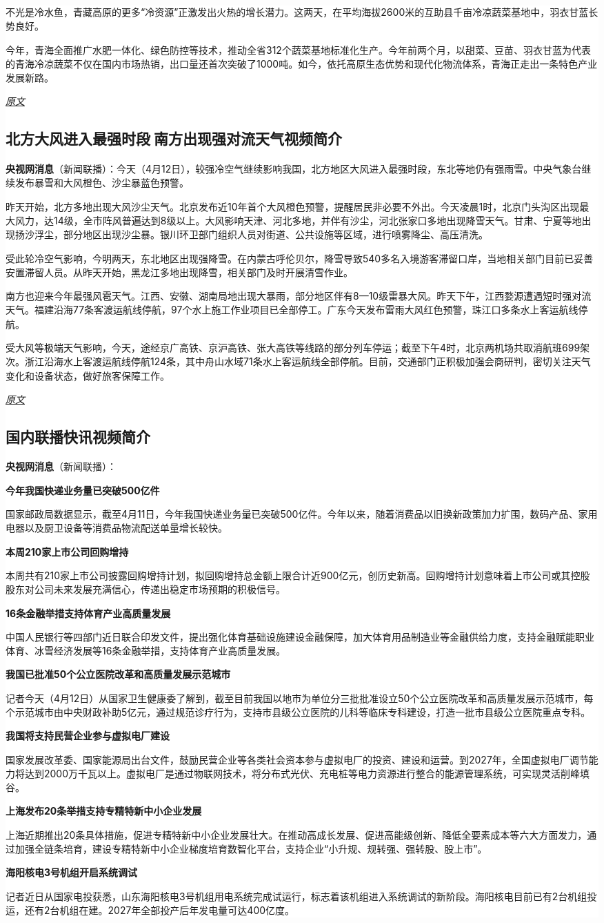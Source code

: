 不光是冷水鱼，青藏高原的更多“冷资源”正激发出火热的增长潜力。这两天，在平均海拔2600米的互助县千亩冷凉蔬菜基地中，羽衣甘蓝长势良好。

今年，青海全面推广水肥一体化、绿色防控等技术，推动全省312个蔬菜基地标准化生产。今年前两个月，以甜菜、豆苗、羽衣甘蓝为代表的青海冷凉蔬菜不仅在国内市场热销，出口量还首次突破了1000吨。如今，依托高原生态优势和现代化物流体系，青海正走出一条特色产业发展新路。

*[原文](https://tv.cctv.com/2025/04/12/VIDEmJ78mHVhhb0KvxC2zFur250412.shtml)*


## 北方大风进入最强时段 南方出现强对流天气视频简介

**央视网消息**（新闻联播）：今天（4月12日），较强冷空气继续影响我国，北方地区大风进入最强时段，东北等地仍有强雨雪。中央气象台继续发布暴雪和大风橙色、沙尘暴蓝色预警。

昨天开始，北方多地出现大风沙尘天气。北京发布近10年首个大风橙色预警，提醒居民非必要不外出。今天凌晨1时，北京门头沟区出现最大风力，达14级，全市阵风普遍达到8级以上。大风影响天津、河北多地，并伴有沙尘，河北张家口多地出现降雪天气。甘肃、宁夏等地出现扬沙浮尘，部分地区出现沙尘暴。银川环卫部门组织人员对街道、公共设施等区域，进行喷雾降尘、高压清洗。

受此轮冷空气影响，今明两天，东北地区出现强降雪。在内蒙古呼伦贝尔，降雪导致540多名入境游客滞留口岸，当地相关部门目前已妥善安置滞留人员。从昨天开始，黑龙江多地出现降雪，相关部门及时开展清雪作业。

南方也迎来今年最强风雹天气。江西、安徽、湖南局地出现大暴雨，部分地区伴有8—10级雷暴大风。昨天下午，江西婺源遭遇短时强对流天气。福建沿海77条客渡运航线停航，97个水上施工作业项目已全部停工。广东今天发布雷雨大风红色预警，珠江口多条水上客运航线停航。 

受大风等极端天气影响，今天，途经京广高铁、京沪高铁、张大高铁等线路的部分列车停运；截至下午4时，北京两机场共取消航班699架次。浙江沿海水上客渡运航线停航124条，其中舟山水域71条水上客运航线全部停航。目前，交通部门正积极加强会商研判，密切关注天气变化和设备状态，做好旅客保障工作。

*[原文](https://tv.cctv.com/2025/04/12/VIDEYIkrtsO28dADYaKgsahY250412.shtml)*


## 国内联播快讯视频简介

**央视网消息**（新闻联播）：

**今年我国快递业务量已突破500亿件**

国家邮政局数据显示，截至4月11日，今年我国快递业务量已突破500亿件。今年以来，随着消费品以旧换新政策加力扩围，数码产品、家用电器以及厨卫设备等消费品物流配送单量增长较快。

**本周210家上市公司回购增持**

本周共有210家上市公司披露回购增持计划，拟回购增持总金额上限合计近900亿元，创历史新高。回购增持计划意味着上市公司或其控股股东对公司未来发展充满信心，传递出稳定市场预期的积极信号。

**16条金融举措支持体育产业高质量发展**

中国人民银行等四部门近日联合印发文件，提出强化体育基础设施建设金融保障，加大体育用品制造业等金融供给力度，支持金融赋能职业体育、冰雪经济发展等16条金融举措，支持体育产业高质量发展。

**我国已批准50个公立医院改革和高质量发展示范城市**

记者今天（4月12日）从国家卫生健康委了解到，截至目前我国以地市为单位分三批批准设立50个公立医院改革和高质量发展示范城市，每个示范城市由中央财政补助5亿元，通过规范诊疗行为，支持市县级公立医院的儿科等临床专科建设，打造一批市县级公立医院重点专科。

**我国将支持民营企业参与虚拟电厂建设**

国家发展改革委、国家能源局出台文件，鼓励民营企业等各类社会资本参与虚拟电厂的投资、建设和运营。到2027年，全国虚拟电厂调节能力将达到2000万千瓦以上。虚拟电厂是通过物联网技术，将分布式光伏、充电桩等电力资源进行整合的能源管理系统，可实现灵活削峰填谷。

**上海发布20条举措支持专精特新中小企业发展**

上海近期推出20条具体措施，促进专精特新中小企业发展壮大。在推动高成长发展、促进高能级创新、降低全要素成本等六大方面发力，通过加强全链条培育，建设专精特新中小企业梯度培育数智化平台，支持企业“小升规、规转强、强转股、股上市”。

**海阳核电3号机组开启系统调试**

记者近日从国家电投获悉，山东海阳核电3号机组用电系统完成试运行，标志着该机组进入系统调试的新阶段。海阳核电目前已有2台机组投运，还有2台机组在建。2027年全部投产后年发电量可达400亿度。
